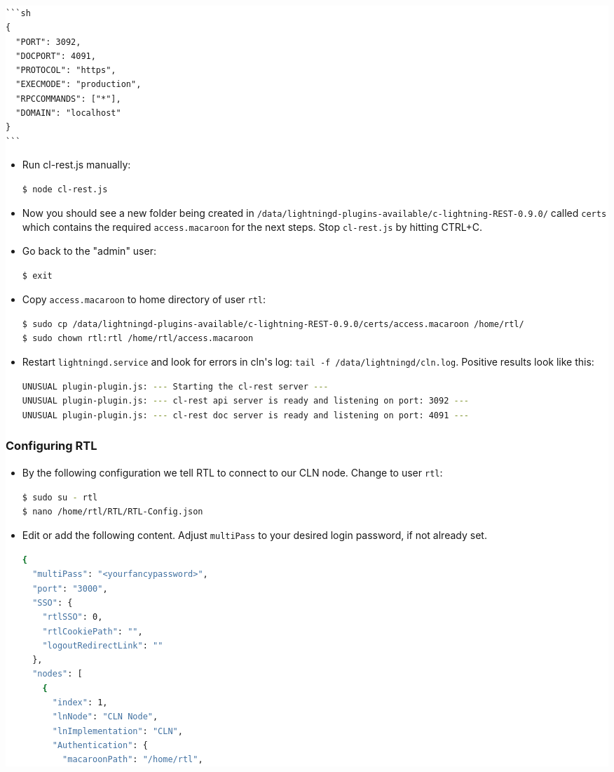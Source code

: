     ```sh
    {
      "PORT": 3092,
      "DOCPORT": 4091,
      "PROTOCOL": "https",
      "EXECMODE": "production",
      "RPCCOMMANDS": ["*"],
      "DOMAIN": "localhost"
    }
    ```
*   Run cl-rest.js manually:

    ```sh
    $ node cl-rest.js
    ```
* Now you should see a new folder being created in `/data/lightningd-plugins-available/c-lightning-REST-0.9.0/` called `certs` which contains the required `access.macaroon` for the next steps. Stop `cl-rest.js` by hitting CTRL+C.
*   Go back to the "admin" user:

    ```sh
    $ exit
    ```
*   Copy `access.macaroon` to home directory of user `rtl`:

    ```sh
    $ sudo cp /data/lightningd-plugins-available/c-lightning-REST-0.9.0/certs/access.macaroon /home/rtl/
    $ sudo chown rtl:rtl /home/rtl/access.macaroon
    ```
*   Restart `lightningd.service` and look for errors in cln's log: `tail -f /data/lightningd/cln.log`. Positive results look like this:

    ```sh
    UNUSUAL plugin-plugin.js: --- Starting the cl-rest server ---
    UNUSUAL plugin-plugin.js: --- cl-rest api server is ready and listening on port: 3092 ---
    UNUSUAL plugin-plugin.js: --- cl-rest doc server is ready and listening on port: 4091 ---
    ```

### Configuring RTL

*   By the following configuration we tell RTL to connect to our CLN node. Change to user `rtl`:

    ```sh
    $ sudo su - rtl
    $ nano /home/rtl/RTL/RTL-Config.json
    ```
*   Edit or add the following content. Adjust `multiPass` to your desired login password, if not already set.

    ```sh
    {
      "multiPass": "<yourfancypassword>",
      "port": "3000",
      "SSO": {
        "rtlSSO": 0,
        "rtlCookiePath": "",
        "logoutRedirectLink": ""
      },
      "nodes": [
        {
          "index": 1,
          "lnNode": "CLN Node",
          "lnImplementation": "CLN",
          "Authentication": {
            "macaroonPath": "/home/rtl",